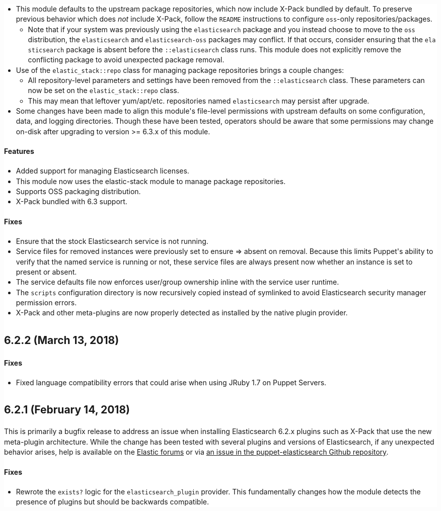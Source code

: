 * This module defaults to the upstream package repositories, which now include X-Pack bundled by default. To preserve previous behavior which does _not_ include X-Pack, follow the `README` instructions to configure `oss`-only repositories/packages.
  * Note that if your system was previously using the `elasticsearch` package and you instead choose to move to the `oss` distribution, the `elasticsearch` and `elasticsearch-oss` packages may conflict. If that occurs, consider ensuring that the `elasticsearch` package is absent before the `::elasticsearch` class runs. This module does not explicitly remove the conflicting package to avoid unexpected package removal.
* Use of the `elastic_stack::repo` class for managing package repositories brings a couple changes:
  * All repository-level parameters and settings have been removed from the `::elasticsearch` class. These parameters can now be set on the `elastic_stack::repo` class.
  * This may mean that leftover yum/apt/etc. repositories named `elasticsearch` may persist after upgrade.
* Some changes have been made to align this module's file-level permissions with upstream defaults on some configuration, data, and logging directories. Though these have been tested, operators should be aware that some permissions may change on-disk after upgrading to version >= 6.3.x of this module.

#### Features
* Added support for managing Elasticsearch licenses.
* This module now uses the elastic-stack module to manage package repositories.
* Supports OSS packaging distribution.
* X-Pack bundled with 6.3 support.

#### Fixes
* Ensure that the stock Elasticsearch service is not running.
* Service files for removed instances were previously set to ensure => absent on removal. Because this limits Puppet's ability to verify that the named service is running or not, these service files are always present now whether an instance is set to present or absent.
* The service defaults file now enforces user/group ownership inline with the service user runtime.
* The `scripts` configuration directory is now recursively copied instead of symlinked to avoid Elasticsearch security manager permission errors.
* X-Pack and other meta-plugins are now properly detected as installed by the native plugin provider.

## 6.2.2 (March 13, 2018)

#### Fixes
* Fixed language compatibility errors that could arise when using JRuby 1.7 on Puppet Servers.

## 6.2.1 (February 14, 2018)

This is primarily a bugfix release to address an issue when installing Elasticsearch 6.2.x plugins such as X-Pack that use the new meta-plugin architecture.
While the change has been tested with several plugins and versions of Elasticsearch, if any unexpected behavior arises, help is available on the [Elastic forums](https://discuss.elastic.co/) or via [an issue in the puppet-elasticsearch Github repository](https://github.com/elastic/puppet-elasticsearch/issues).

#### Fixes
* Rewrote the `exists?` logic for the `elasticsearch_plugin` provider. This fundamentally changes how the module detects the presence of plugins but should be backwards compatible.
